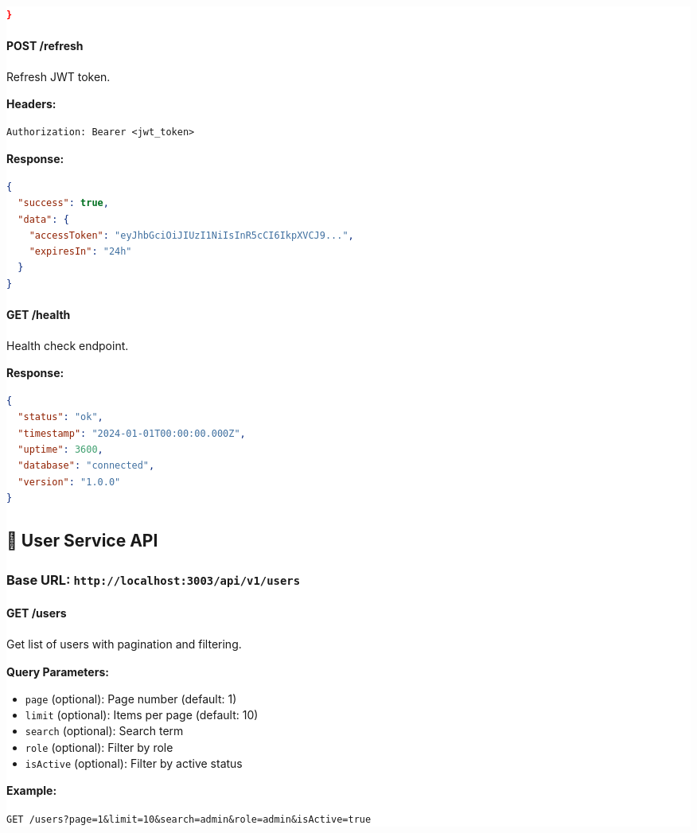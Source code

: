 ```json
}
```

#### **POST /refresh**
Refresh JWT token.

**Headers:**
```http
Authorization: Bearer <jwt_token>
```

**Response:**
```json
{
  "success": true,
  "data": {
    "accessToken": "eyJhbGciOiJIUzI1NiIsInR5cCI6IkpXVCJ9...",
    "expiresIn": "24h"
  }
}
```

#### **GET /health**
Health check endpoint.

**Response:**
```json
{
  "status": "ok",
  "timestamp": "2024-01-01T00:00:00.000Z",
  "uptime": 3600,
  "database": "connected",
  "version": "1.0.0"
}
```

## 👥 **User Service API**

### **Base URL**: `http://localhost:3003/api/v1/users`

#### **GET /users**
Get list of users with pagination and filtering.

**Query Parameters:**
- `page` (optional): Page number (default: 1)
- `limit` (optional): Items per page (default: 10)
- `search` (optional): Search term
- `role` (optional): Filter by role
- `isActive` (optional): Filter by active status

**Example:**
```http
GET /users?page=1&limit=10&search=admin&role=admin&isActive=true
```
